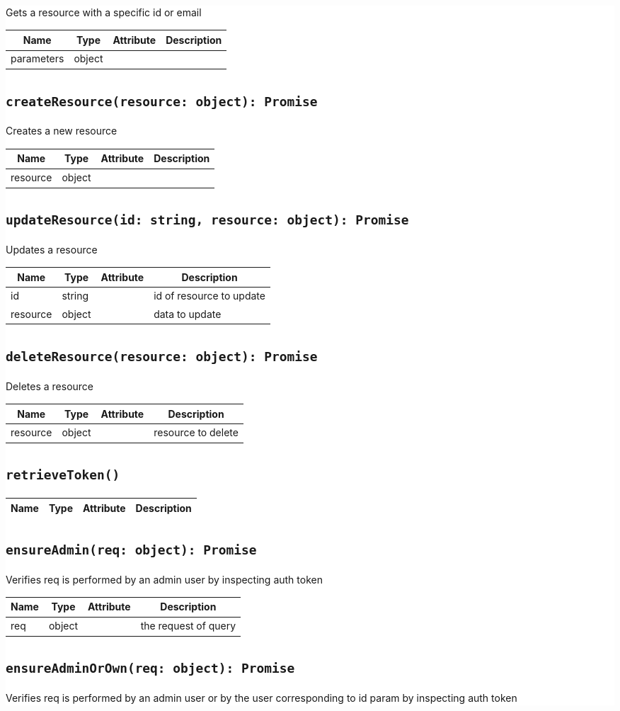 Gets a resource with a specific id or email

| Name | Type | Attribute | Description |
| --- | --- | --- | --- |
| parameters | object |  |

## `createResource(resource: object): Promise`

Creates a new resource

| Name | Type | Attribute | Description |
| --- | --- | --- | --- |
| resource | object |  |

## `updateResource(id: string, resource: object): Promise`

Updates a resource

| Name | Type | Attribute | Description |
| --- | --- | --- | --- |
| id | string |  | id of resource to update |
| resource | object |  | data to update |

## `deleteResource(resource: object): Promise`

Deletes a resource

| Name | Type | Attribute | Description |
| --- | --- | --- | --- |
| resource | object |  | resource to delete |

## `retrieveToken()`

| Name | Type | Attribute | Description |
| --- | --- | --- | --- |

## `ensureAdmin(req: object): Promise`

Verifies req is performed by an admin user by inspecting auth token

| Name | Type | Attribute | Description |
| --- | --- | --- | --- |
| req | object |  | the request of query |

## `ensureAdminOrOwn(req: object): Promise`

Verifies req is performed by an admin user or by the user corresponding to id param by inspecting auth token
